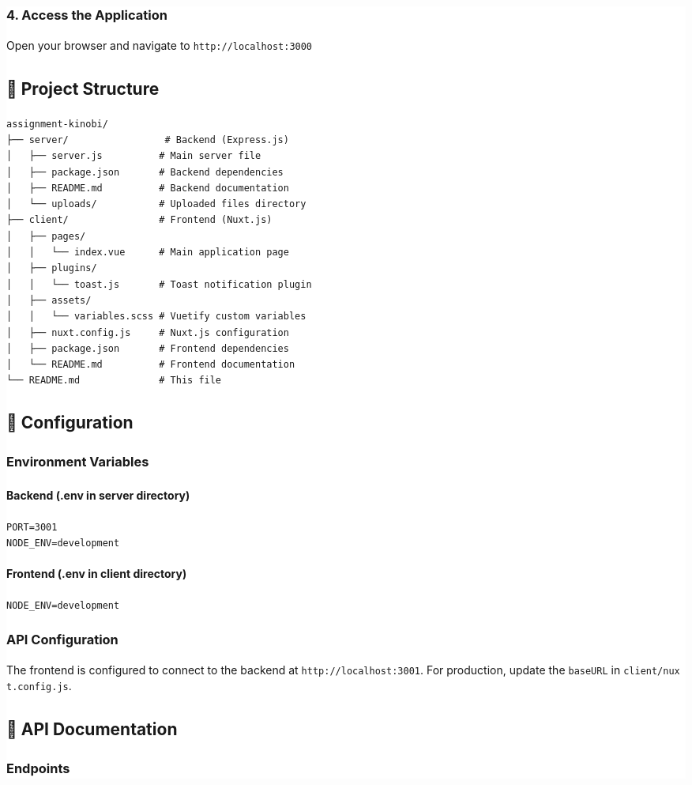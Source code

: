 ### 4. Access the Application

Open your browser and navigate to `http://localhost:3000`

## 📁 Project Structure

```
assignment-kinobi/
├── server/                 # Backend (Express.js)
│   ├── server.js          # Main server file
│   ├── package.json       # Backend dependencies
│   ├── README.md          # Backend documentation
│   └── uploads/           # Uploaded files directory
├── client/                # Frontend (Nuxt.js)
│   ├── pages/
│   │   └── index.vue      # Main application page
│   ├── plugins/
│   │   └── toast.js       # Toast notification plugin
│   ├── assets/
│   │   └── variables.scss # Vuetify custom variables
│   ├── nuxt.config.js     # Nuxt.js configuration
│   ├── package.json       # Frontend dependencies
│   └── README.md          # Frontend documentation
└── README.md              # This file
```

## 🔧 Configuration

### Environment Variables

#### Backend (.env in server directory)

```env
PORT=3001
NODE_ENV=development
```

#### Frontend (.env in client directory)

```env
NODE_ENV=development
```

### API Configuration

The frontend is configured to connect to the backend at `http://localhost:3001`. For production, update the `baseURL` in `client/nuxt.config.js`.

## 📖 API Documentation

### Endpoints
